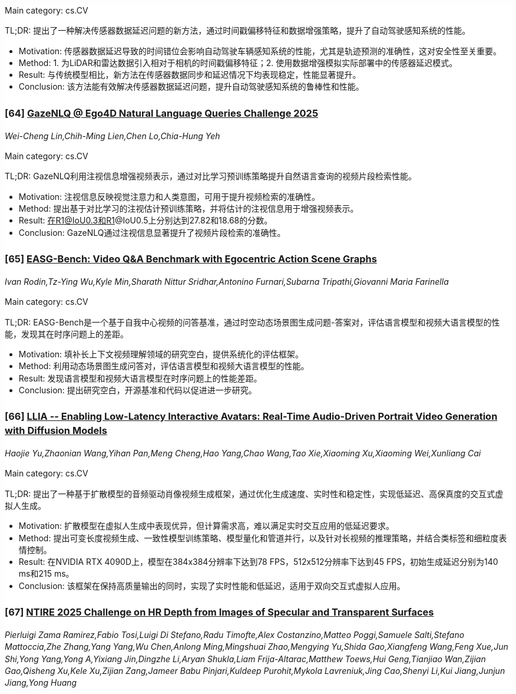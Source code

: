Main category: cs.CV

TL;DR: 提出了一种解决传感器数据延迟问题的新方法，通过时间戳偏移特征和数据增强策略，提升了自动驾驶感知系统的性能。

- Motivation: 传感器数据延迟导致的时间错位会影响自动驾驶车辆感知系统的性能，尤其是轨迹预测的准确性，这对安全性至关重要。
- Method: 1. 为LiDAR和雷达数据引入相对于相机的时间戳偏移特征；2. 使用数据增强模拟实际部署中的传感器延迟模式。
- Result: 与传统模型相比，新方法在传感器数据同步和延迟情况下均表现稳定，性能显著提升。
- Conclusion: 该方法能有效解决传感器数据延迟问题，提升自动驾驶感知系统的鲁棒性和性能。


### [64] [GazeNLQ @ Ego4D Natural Language Queries Challenge 2025](https://arxiv.org/abs/2506.05782)
*Wei-Cheng Lin,Chih-Ming Lien,Chen Lo,Chia-Hung Yeh*

Main category: cs.CV

TL;DR: GazeNLQ利用注视信息增强视频表示，通过对比学习预训练策略提升自然语言查询的视频片段检索性能。

- Motivation: 注视信息反映视觉注意力和人类意图，可用于提升视频检索的准确性。
- Method: 提出基于对比学习的注视估计预训练策略，并将估计的注视信息用于增强视频表示。
- Result: 在R1@IoU0.3和R1@IoU0.5上分别达到27.82和18.68的分数。
- Conclusion: GazeNLQ通过注视信息显著提升了视频片段检索的准确性。


### [65] [EASG-Bench: Video Q&A Benchmark with Egocentric Action Scene Graphs](https://arxiv.org/abs/2506.05787)
*Ivan Rodin,Tz-Ying Wu,Kyle Min,Sharath Nittur Sridhar,Antonino Furnari,Subarna Tripathi,Giovanni Maria Farinella*

Main category: cs.CV

TL;DR: EASG-Bench是一个基于自我中心视频的问答基准，通过时空动态场景图生成问题-答案对，评估语言模型和视频大语言模型的性能，发现其在时序问题上的差距。

- Motivation: 填补长上下文视频理解领域的研究空白，提供系统化的评估框架。
- Method: 利用动态场景图生成问答对，评估语言模型和视频大语言模型的性能。
- Result: 发现语言模型和视频大语言模型在时序问题上的性能差距。
- Conclusion: 提出研究空白，开源基准和代码以促进进一步研究。


### [66] [LLIA -- Enabling Low-Latency Interactive Avatars: Real-Time Audio-Driven Portrait Video Generation with Diffusion Models](https://arxiv.org/abs/2506.05806)
*Haojie Yu,Zhaonian Wang,Yihan Pan,Meng Cheng,Hao Yang,Chao Wang,Tao Xie,Xiaoming Xu,Xiaoming Wei,Xunliang Cai*

Main category: cs.CV

TL;DR: 提出了一种基于扩散模型的音频驱动肖像视频生成框架，通过优化生成速度、实时性和稳定性，实现低延迟、高保真度的交互式虚拟人生成。

- Motivation: 扩散模型在虚拟人生成中表现优异，但计算需求高，难以满足实时交互应用的低延迟要求。
- Method: 提出可变长度视频生成、一致性模型训练策略、模型量化和管道并行，以及针对长视频的推理策略，并结合类标签和细粒度表情控制。
- Result: 在NVIDIA RTX 4090D上，模型在384x384分辨率下达到78 FPS，512x512分辨率下达到45 FPS，初始生成延迟分别为140 ms和215 ms。
- Conclusion: 该框架在保持高质量输出的同时，实现了实时性能和低延迟，适用于双向交互式虚拟人应用。


### [67] [NTIRE 2025 Challenge on HR Depth from Images of Specular and Transparent Surfaces](https://arxiv.org/abs/2506.05815)
*Pierluigi Zama Ramirez,Fabio Tosi,Luigi Di Stefano,Radu Timofte,Alex Costanzino,Matteo Poggi,Samuele Salti,Stefano Mattoccia,Zhe Zhang,Yang Yang,Wu Chen,Anlong Ming,Mingshuai Zhao,Mengying Yu,Shida Gao,Xiangfeng Wang,Feng Xue,Jun Shi,Yong Yang,Yong A,Yixiang Jin,Dingzhe Li,Aryan Shukla,Liam Frija-Altarac,Matthew Toews,Hui Geng,Tianjiao Wan,Zijian Gao,Qisheng Xu,Kele Xu,Zijian Zang,Jameer Babu Pinjari,Kuldeep Purohit,Mykola Lavreniuk,Jing Cao,Shenyi Li,Kui Jiang,Junjun Jiang,Yong Huang*
